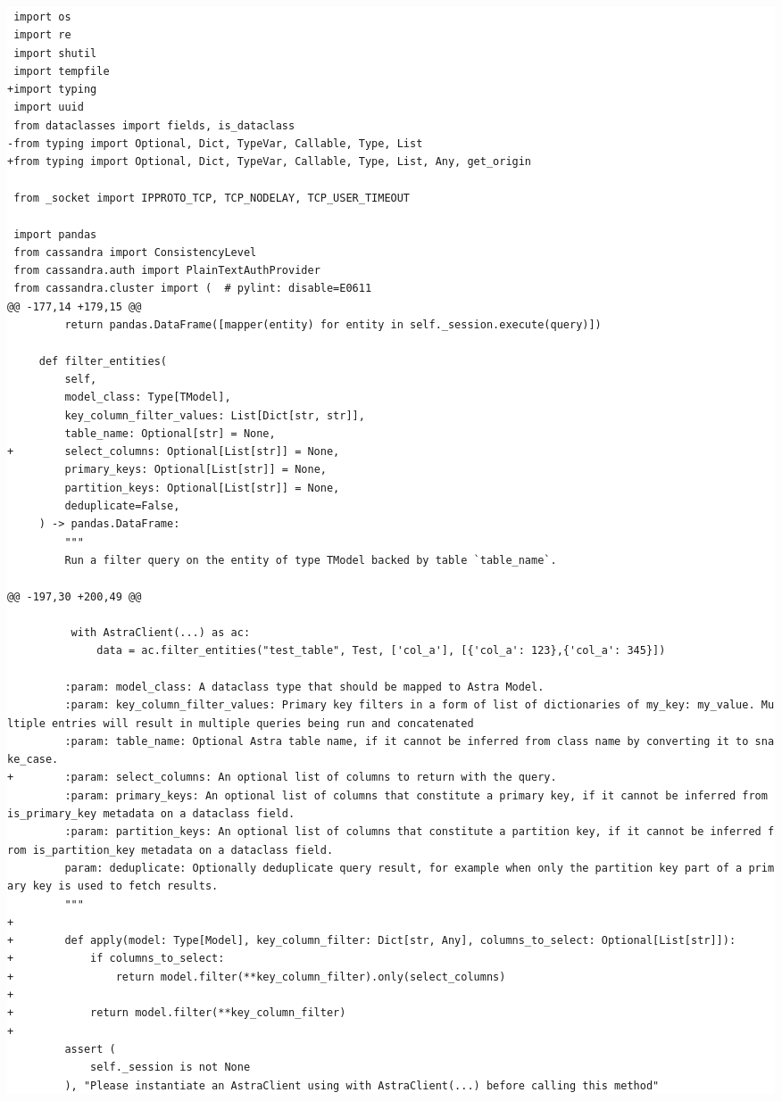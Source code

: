 ```
 import os
 import re
 import shutil
 import tempfile
+import typing
 import uuid
 from dataclasses import fields, is_dataclass
-from typing import Optional, Dict, TypeVar, Callable, Type, List
+from typing import Optional, Dict, TypeVar, Callable, Type, List, Any, get_origin
 
 from _socket import IPPROTO_TCP, TCP_NODELAY, TCP_USER_TIMEOUT
 
 import pandas
 from cassandra import ConsistencyLevel
 from cassandra.auth import PlainTextAuthProvider
 from cassandra.cluster import (  # pylint: disable=E0611
@@ -177,14 +179,15 @@
         return pandas.DataFrame([mapper(entity) for entity in self._session.execute(query)])
 
     def filter_entities(
         self,
         model_class: Type[TModel],
         key_column_filter_values: List[Dict[str, str]],
         table_name: Optional[str] = None,
+        select_columns: Optional[List[str]] = None,
         primary_keys: Optional[List[str]] = None,
         partition_keys: Optional[List[str]] = None,
         deduplicate=False,
     ) -> pandas.DataFrame:
         """
         Run a filter query on the entity of type TModel backed by table `table_name`.
 
@@ -197,30 +200,49 @@
 
          with AstraClient(...) as ac:
              data = ac.filter_entities("test_table", Test, ['col_a'], [{'col_a': 123},{'col_a': 345}])
 
         :param: model_class: A dataclass type that should be mapped to Astra Model.
         :param: key_column_filter_values: Primary key filters in a form of list of dictionaries of my_key: my_value. Multiple entries will result in multiple queries being run and concatenated
         :param: table_name: Optional Astra table name, if it cannot be inferred from class name by converting it to snake_case.
+        :param: select_columns: An optional list of columns to return with the query.
         :param: primary_keys: An optional list of columns that constitute a primary key, if it cannot be inferred from is_primary_key metadata on a dataclass field.
         :param: partition_keys: An optional list of columns that constitute a partition key, if it cannot be inferred from is_partition_key metadata on a dataclass field.
         param: deduplicate: Optionally deduplicate query result, for example when only the partition key part of a primary key is used to fetch results.
         """
+
+        def apply(model: Type[Model], key_column_filter: Dict[str, Any], columns_to_select: Optional[List[str]]):
+            if columns_to_select:
+                return model.filter(**key_column_filter).only(select_columns)
+
+            return model.filter(**key_column_filter)
+
         assert (
             self._session is not None
         ), "Please instantiate an AstraClient using with AstraClient(...) before calling this method"
```